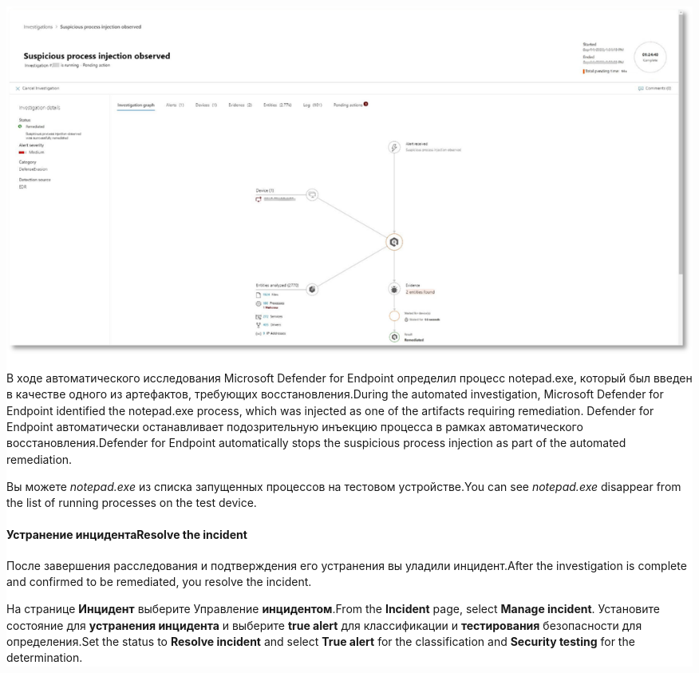 ![Пример страницы Сведения о расследовании](../../media/mtp/fig15.png)

<span data-ttu-id="34198-290">В ходе автоматического исследования Microsoft Defender for Endpoint определил процесс notepad.exe, который был введен в качестве одного из артефактов, требующих восстановления.</span><span class="sxs-lookup"><span data-stu-id="34198-290">During the automated investigation, Microsoft Defender for Endpoint identified the notepad.exe process, which was injected as one of the artifacts requiring remediation.</span></span> <span data-ttu-id="34198-291">Defender for Endpoint автоматически останавливает подозрительную инъекцию процесса в рамках автоматического восстановления.</span><span class="sxs-lookup"><span data-stu-id="34198-291">Defender for Endpoint automatically stops the suspicious process injection as part of the automated remediation.</span></span>

<span data-ttu-id="34198-292">Вы можете <i>notepad.exe</i> из списка запущенных процессов на тестовом устройстве.</span><span class="sxs-lookup"><span data-stu-id="34198-292">You can see <i>notepad.exe</i> disappear from the list of running processes on the test device.</span></span>

#### <a name="resolve-the-incident"></a><span data-ttu-id="34198-293">Устранение инцидента</span><span class="sxs-lookup"><span data-stu-id="34198-293">Resolve the incident</span></span>

<span data-ttu-id="34198-294">После завершения расследования и подтверждения его устранения вы уладили инцидент.</span><span class="sxs-lookup"><span data-stu-id="34198-294">After the investigation is complete and confirmed to be remediated, you resolve the incident.</span></span>

<span data-ttu-id="34198-295">На странице **Инцидент** выберите Управление **инцидентом**.</span><span class="sxs-lookup"><span data-stu-id="34198-295">From the **Incident** page, select **Manage incident**.</span></span> <span data-ttu-id="34198-296">Установите состояние для **устранения инцидента** и выберите **true alert** для классификации и **тестирования** безопасности для определения.</span><span class="sxs-lookup"><span data-stu-id="34198-296">Set the status to **Resolve incident** and select **True alert** for the classification and **Security testing** for the determination.</span></span>
